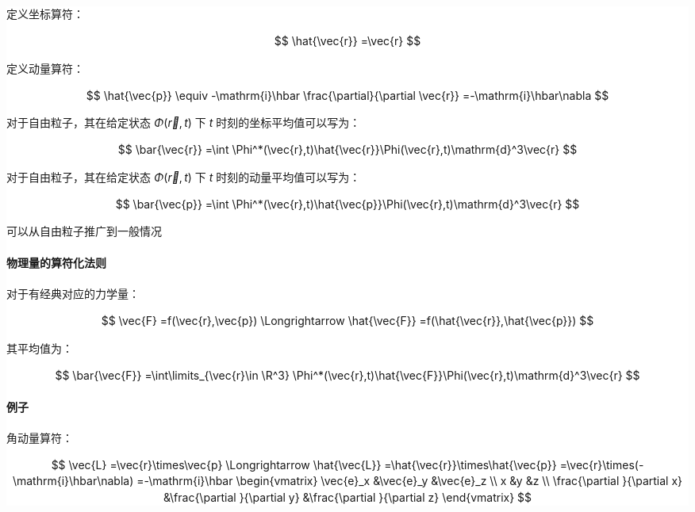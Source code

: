 定义坐标算符：

$$
\hat{\vec{r}}
=\vec{r}
$$

定义动量算符：

$$
\hat{\vec{p}}
\equiv -\mathrm{i}\hbar \frac{\partial}{\partial \vec{r}}
=-\mathrm{i}\hbar\nabla
$$

对于自由粒子，其在给定状态 $\Phi(\vec{r},t)$ 下 $t$ 时刻的坐标平均值可以写为：

$$
\bar{\vec{r}}
=\int \Phi^*(\vec{r},t)\hat{\vec{r}}\Phi(\vec{r},t)\mathrm{d}^3\vec{r}
$$

对于自由粒子，其在给定状态 $\Phi(\vec{r},t)$ 下 $t$ 时刻的动量平均值可以写为：

$$
\bar{\vec{p}}
=\int \Phi^*(\vec{r},t)\hat{\vec{p}}\Phi(\vec{r},t)\mathrm{d}^3\vec{r}
$$

可以从自由粒子推广到一般情况

#### 物理量的算符化法则

对于有经典对应的力学量：

$$
\vec{F}
=f(\vec{r},\vec{p})
\Longrightarrow \hat{\vec{F}}
=f(\hat{\vec{r}},\hat{\vec{p}})
$$

其平均值为：

$$
\bar{\vec{F}}
=\int\limits_{\vec{r}\in \R^3} \Phi^*(\vec{r},t)\hat{\vec{F}}\Phi(\vec{r},t)\mathrm{d}^3\vec{r}
$$

#### 例子

角动量算符：

$$
\vec{L}
=\vec{r}\times\vec{p}
\Longrightarrow
\hat{\vec{L}}
=\hat{\vec{r}}\times\hat{\vec{p}}
=\vec{r}\times(-\mathrm{i}\hbar\nabla)
=-\mathrm{i}\hbar
\begin{vmatrix}
\vec{e}_x &\vec{e}_y &\vec{e}_z \\
x &y &z \\
\frac{\partial }{\partial x} &\frac{\partial }{\partial y} &\frac{\partial }{\partial z}
\end{vmatrix}
$$
